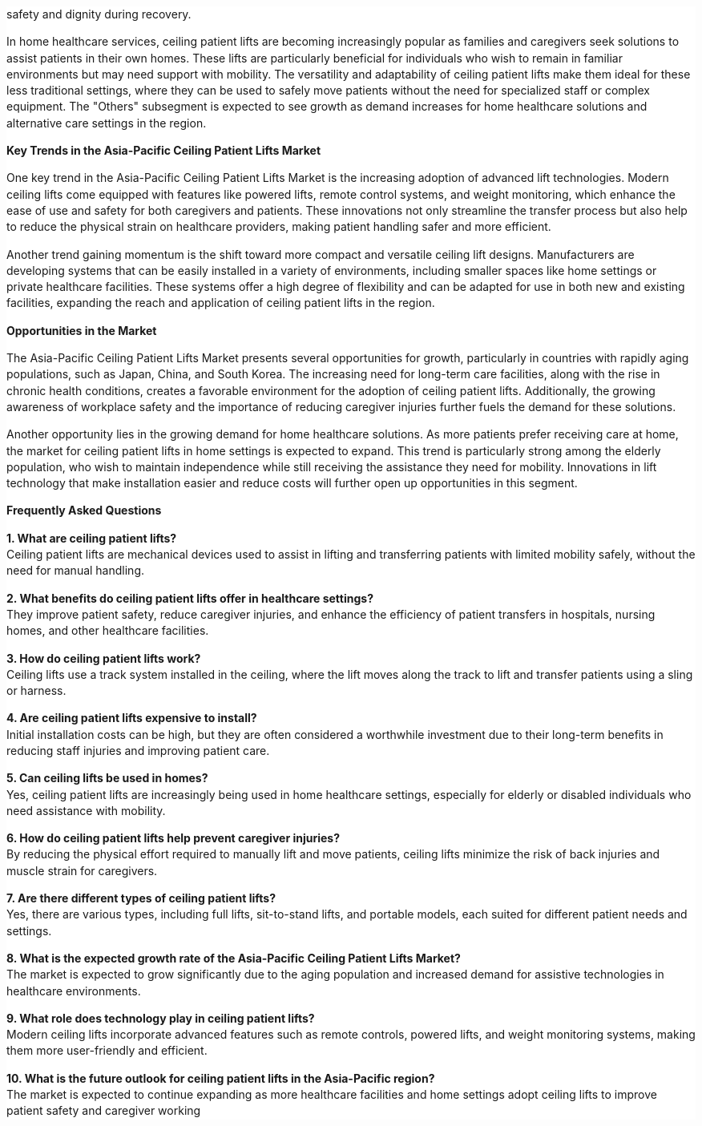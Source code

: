 safety and dignity during recovery.</p><p>In home healthcare services, ceiling patient lifts are becoming increasingly popular as families and caregivers seek solutions to assist patients in their own homes. These lifts are particularly beneficial for individuals who wish to remain in familiar environments but may need support with mobility. The versatility and adaptability of ceiling patient lifts make them ideal for these less traditional settings, where they can be used to safely move patients without the need for specialized staff or complex equipment. The "Others" subsegment is expected to see growth as demand increases for home healthcare solutions and alternative care settings in the region.</p><p><strong>Key Trends in the Asia-Pacific Ceiling Patient Lifts Market</strong></p><p>One key trend in the Asia-Pacific Ceiling Patient Lifts Market is the increasing adoption of advanced lift technologies. Modern ceiling lifts come equipped with features like powered lifts, remote control systems, and weight monitoring, which enhance the ease of use and safety for both caregivers and patients. These innovations not only streamline the transfer process but also help to reduce the physical strain on healthcare providers, making patient handling safer and more efficient.</p><p>Another trend gaining momentum is the shift toward more compact and versatile ceiling lift designs. Manufacturers are developing systems that can be easily installed in a variety of environments, including smaller spaces like home settings or private healthcare facilities. These systems offer a high degree of flexibility and can be adapted for use in both new and existing facilities, expanding the reach and application of ceiling patient lifts in the region.</p><p><strong>Opportunities in the Market</strong></p><p>The Asia-Pacific Ceiling Patient Lifts Market presents several opportunities for growth, particularly in countries with rapidly aging populations, such as Japan, China, and South Korea. The increasing need for long-term care facilities, along with the rise in chronic health conditions, creates a favorable environment for the adoption of ceiling patient lifts. Additionally, the growing awareness of workplace safety and the importance of reducing caregiver injuries further fuels the demand for these solutions.</p><p>Another opportunity lies in the growing demand for home healthcare solutions. As more patients prefer receiving care at home, the market for ceiling patient lifts in home settings is expected to expand. This trend is particularly strong among the elderly population, who wish to maintain independence while still receiving the assistance they need for mobility. Innovations in lift technology that make installation easier and reduce costs will further open up opportunities in this segment.</p><p><strong>Frequently Asked Questions</strong></p><p><strong>1. What are ceiling patient lifts?</strong><br>Ceiling patient lifts are mechanical devices used to assist in lifting and transferring patients with limited mobility safely, without the need for manual handling.</p><p><strong>2. What benefits do ceiling patient lifts offer in healthcare settings?</strong><br>They improve patient safety, reduce caregiver injuries, and enhance the efficiency of patient transfers in hospitals, nursing homes, and other healthcare facilities.</p><p><strong>3. How do ceiling patient lifts work?</strong><br>Ceiling lifts use a track system installed in the ceiling, where the lift moves along the track to lift and transfer patients using a sling or harness.</p><p><strong>4. Are ceiling patient lifts expensive to install?</strong><br>Initial installation costs can be high, but they are often considered a worthwhile investment due to their long-term benefits in reducing staff injuries and improving patient care.</p><p><strong>5. Can ceiling lifts be used in homes?</strong><br>Yes, ceiling patient lifts are increasingly being used in home healthcare settings, especially for elderly or disabled individuals who need assistance with mobility.</p><p><strong>6. How do ceiling patient lifts help prevent caregiver injuries?</strong><br>By reducing the physical effort required to manually lift and move patients, ceiling lifts minimize the risk of back injuries and muscle strain for caregivers.</p><p><strong>7. Are there different types of ceiling patient lifts?</strong><br>Yes, there are various types, including full lifts, sit-to-stand lifts, and portable models, each suited for different patient needs and settings.</p><p><strong>8. What is the expected growth rate of the Asia-Pacific Ceiling Patient Lifts Market?</strong><br>The market is expected to grow significantly due to the aging population and increased demand for assistive technologies in healthcare environments.</p><p><strong>9. What role does technology play in ceiling patient lifts?</strong><br>Modern ceiling lifts incorporate advanced features such as remote controls, powered lifts, and weight monitoring systems, making them more user-friendly and efficient.</p><p><strong>10. What is the future outlook for ceiling patient lifts in the Asia-Pacific region?</strong><br>The market is expected to continue expanding as more healthcare facilities and home settings adopt ceiling lifts to improve patient safety and caregiver working